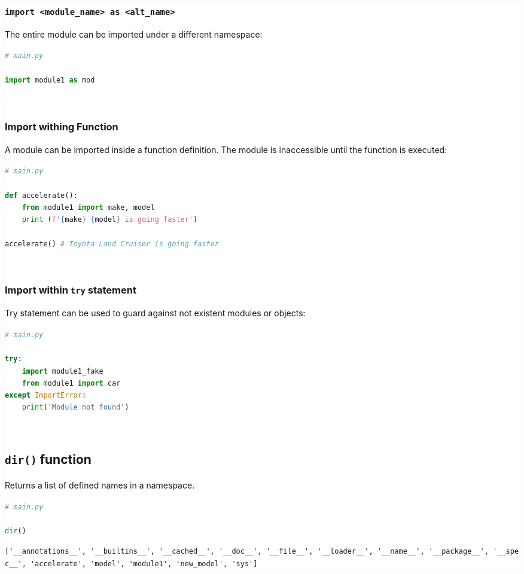 ### ```import <module_name> as <alt_name>```

The entire module can be imported under a different namespace:

```py
# main.py

import module1 as mod
```

<br>

### Import withing Function

A module can be imported inside a function definition. The module is inaccessible until the function is executed:

```py
# main.py

def accelerate():
    from module1 import make, model
    print (f'{make} {model} is going faster')

accelerate() # Toyota Land Cruiser is going faster
```

<br>

### Import within ```try``` statement

Try statement can be used to guard against not existent modules or objects:

```py
# main.py

try:
    import module1_fake
    from module1 import car
except ImportError:
    print('Module not found')
```

<br>

## ```dir()``` function

Returns a list of defined names in a namespace.

```py
# main.py

dir()
```
```
['__annotations__', '__builtins__', '__cached__', '__doc__', '__file__', '__loader__', '__name__', '__package__', '__spec__', 'accelerate', 'model', 'module1', 'new_model', 'sys']
```
